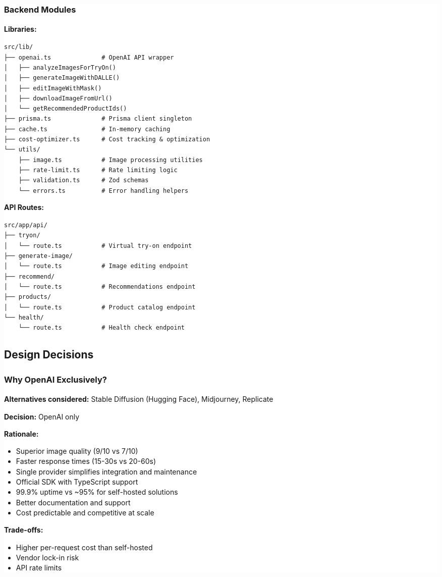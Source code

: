 ### Backend Modules

**Libraries:**
```
src/lib/
├── openai.ts              # OpenAI API wrapper
│   ├── analyzeImagesForTryOn()
│   ├── generateImageWithDALLE()
│   ├── editImageWithMask()
│   ├── downloadImageFromUrl()
│   └── getRecommendedProductIds()
├── prisma.ts              # Prisma client singleton
├── cache.ts               # In-memory caching
├── cost-optimizer.ts      # Cost tracking & optimization
└── utils/
    ├── image.ts           # Image processing utilities
    ├── rate-limit.ts      # Rate limiting logic
    ├── validation.ts      # Zod schemas
    └── errors.ts          # Error handling helpers
```

**API Routes:**
```
src/app/api/
├── tryon/
│   └── route.ts           # Virtual try-on endpoint
├── generate-image/
│   └── route.ts           # Image editing endpoint
├── recommend/
│   └── route.ts           # Recommendations endpoint
├── products/
│   └── route.ts           # Product catalog endpoint
└── health/
    └── route.ts           # Health check endpoint
```

## Design Decisions

### Why OpenAI Exclusively?
**Alternatives considered:** Stable Diffusion (Hugging Face), Midjourney, Replicate

**Decision:** OpenAI only

**Rationale:**
- Superior image quality (9/10 vs 7/10)
- Faster response times (15-30s vs 20-60s)
- Single provider simplifies integration and maintenance
- Official SDK with TypeScript support
- 99.9% uptime vs ~95% for self-hosted solutions
- Better documentation and support
- Cost predictable and competitive at scale

**Trade-offs:**
- Higher per-request cost than self-hosted
- Vendor lock-in risk
- API rate limits
